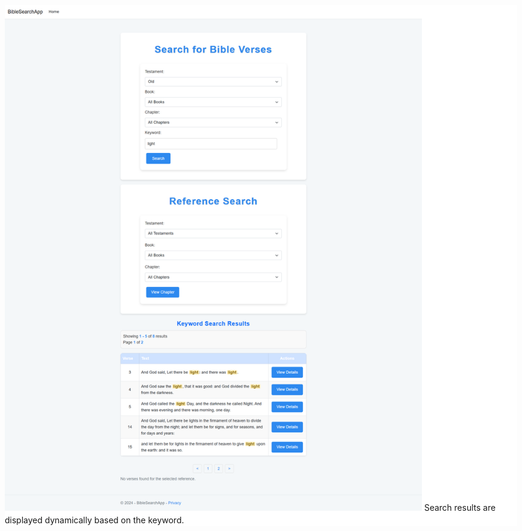 <img src="BibleSearchAppScreenshots/2-HomePageKeywordSearchResults-Browser.png" width="700"/>
Search results are displayed dynamically based on the keyword.
